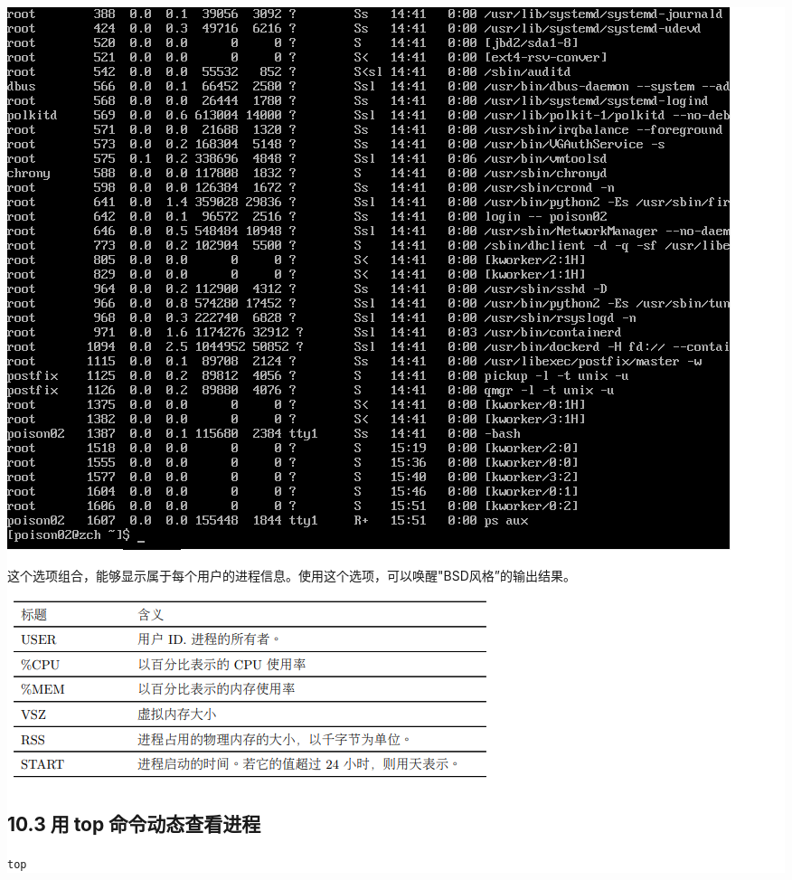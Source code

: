 ![image-20230401155153888](./assets/image-20230401155153888.png)

这个选项组合，能够显示属于每个用户的进程信息。使用这个选项，可以唤醒"BSD风格”的输出结果。

![image-20230401155303472](./assets/image-20230401155303472.png)

## 10.3 用 top 命令动态查看进程

```sh
top
```
